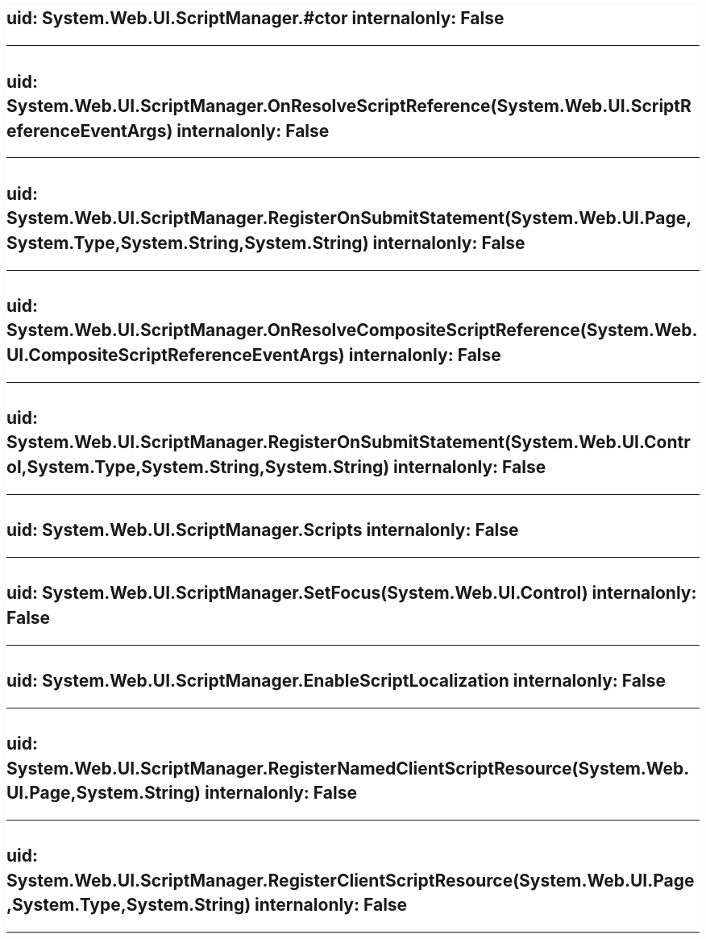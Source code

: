 uid: System.Web.UI.ScriptManager.#ctor
internalonly: False
---

---
uid: System.Web.UI.ScriptManager.OnResolveScriptReference(System.Web.UI.ScriptReferenceEventArgs)
internalonly: False
---

---
uid: System.Web.UI.ScriptManager.RegisterOnSubmitStatement(System.Web.UI.Page,System.Type,System.String,System.String)
internalonly: False
---

---
uid: System.Web.UI.ScriptManager.OnResolveCompositeScriptReference(System.Web.UI.CompositeScriptReferenceEventArgs)
internalonly: False
---

---
uid: System.Web.UI.ScriptManager.RegisterOnSubmitStatement(System.Web.UI.Control,System.Type,System.String,System.String)
internalonly: False
---

---
uid: System.Web.UI.ScriptManager.Scripts
internalonly: False
---

---
uid: System.Web.UI.ScriptManager.SetFocus(System.Web.UI.Control)
internalonly: False
---

---
uid: System.Web.UI.ScriptManager.EnableScriptLocalization
internalonly: False
---

---
uid: System.Web.UI.ScriptManager.RegisterNamedClientScriptResource(System.Web.UI.Page,System.String)
internalonly: False
---

---
uid: System.Web.UI.ScriptManager.RegisterClientScriptResource(System.Web.UI.Page,System.Type,System.String)
internalonly: False
---

---